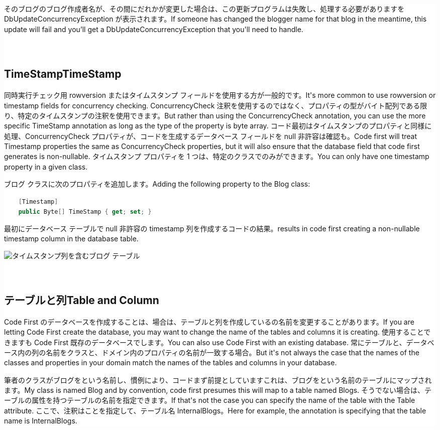 <span data-ttu-id="abb6c-188">そのブログのブログ作成者名が、その間にだれかが変更した場合は、この更新プログラムは失敗し、処理する必要がありますを DbUpdateConcurrencyException が表示されます。</span><span class="sxs-lookup"><span data-stu-id="abb6c-188">If someone has changed the blogger name for that blog in the meantime, this update will fail and you’ll get a DbUpdateConcurrencyException that you'll need to handle.</span></span>

 

## <a name="timestamp"></a><span data-ttu-id="abb6c-189">TimeStamp</span><span class="sxs-lookup"><span data-stu-id="abb6c-189">TimeStamp</span></span>

<span data-ttu-id="abb6c-190">同時実行チェック用 rowversion またはタイムスタンプ フィールドを使用する方が一般的です。</span><span class="sxs-lookup"><span data-stu-id="abb6c-190">It's more common to use rowversion or timestamp fields for concurrency checking.</span></span> <span data-ttu-id="abb6c-191">ConcurrencyCheck 注釈を使用するのではなく、プロパティの型がバイト配列である限り、特定のタイムスタンプの注釈を使用できます。</span><span class="sxs-lookup"><span data-stu-id="abb6c-191">But rather than using the ConcurrencyCheck annotation, you can use the more specific TimeStamp annotation as long as the type of the property is byte array.</span></span> <span data-ttu-id="abb6c-192">コード最初はタイムスタンプのプロパティと同様に処理、ConcurrencyCheck プロパティが、コードを生成するデータベース フィールドを null 非許容は確認も。</span><span class="sxs-lookup"><span data-stu-id="abb6c-192">Code first will treat Timestamp properties the same as ConcurrencyCheck properties, but it will also ensure that the database field that code first generates is non-nullable.</span></span> <span data-ttu-id="abb6c-193">タイムスタンプ プロパティを 1 つは、特定のクラスでのみができます。</span><span class="sxs-lookup"><span data-stu-id="abb6c-193">You can only have one timestamp property in a given class.</span></span>

<span data-ttu-id="abb6c-194">ブログ クラスに次のプロパティを追加します。</span><span class="sxs-lookup"><span data-stu-id="abb6c-194">Adding the following property to the Blog class:</span></span>

``` csharp
    [Timestamp]
    public Byte[] TimeStamp { get; set; }
```

<span data-ttu-id="abb6c-195">最初にデータベース テーブルで null 非許容の timestamp 列を作成するコードの結果。</span><span class="sxs-lookup"><span data-stu-id="abb6c-195">results in code first creating a non-nullable timestamp column in the database table.</span></span>

![タイムスタンプ列を含むブログ テーブル](~/ef6/media/jj591583-figure07.png)

 

## <a name="table-and-column"></a><span data-ttu-id="abb6c-197">テーブルと列</span><span class="sxs-lookup"><span data-stu-id="abb6c-197">Table and Column</span></span>

<span data-ttu-id="abb6c-198">Code First のデータベースを作成することは、場合は、テーブルと列を作成しているの名前を変更することがあります。</span><span class="sxs-lookup"><span data-stu-id="abb6c-198">If you are letting Code First create the database, you may want to change the name of the tables and columns it is creating.</span></span> <span data-ttu-id="abb6c-199">使用することできますも Code First 既存のデータベースでします。</span><span class="sxs-lookup"><span data-stu-id="abb6c-199">You can also use Code First with an existing database.</span></span> <span data-ttu-id="abb6c-200">常にテーブルと、データベース内の列の名前をクラスと、ドメイン内のプロパティの名前が一致する場合。</span><span class="sxs-lookup"><span data-stu-id="abb6c-200">But it's not always the case that the names of the classes and properties in your domain match the names of the tables and columns in your database.</span></span>

<span data-ttu-id="abb6c-201">筆者のクラスがブログをという名前し、慣例により、コードまず前提としていますこれは、ブログをという名前のテーブルにマップされます。</span><span class="sxs-lookup"><span data-stu-id="abb6c-201">My class is named Blog and by convention, code first presumes this will map to a table named Blogs.</span></span> <span data-ttu-id="abb6c-202">そうでない場合は、テーブルの属性を持つテーブルの名前を指定できます。</span><span class="sxs-lookup"><span data-stu-id="abb6c-202">If that's not the case you can specify the name of the table with the Table attribute.</span></span> <span data-ttu-id="abb6c-203">ここで、注釈はことを指定して、テーブル名 InternalBlogs。</span><span class="sxs-lookup"><span data-stu-id="abb6c-203">Here for example, the annotation is specifying that the table name is InternalBlogs.</span></span>
